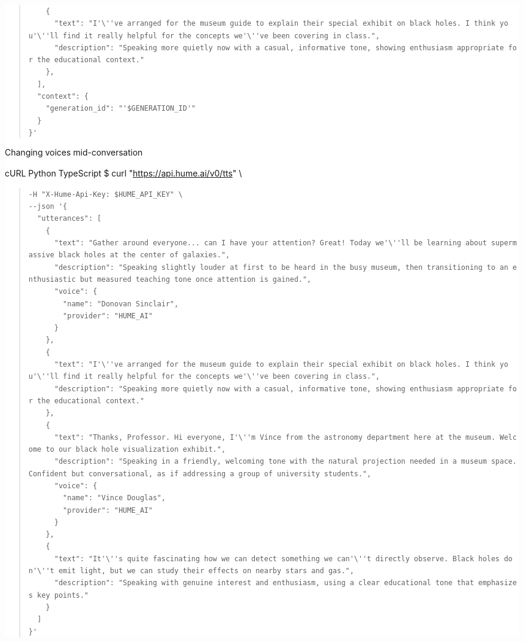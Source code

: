 >	      {
>	        "text": "I'\''ve arranged for the museum guide to explain their special exhibit on black holes. I think you'\''ll find it really helpful for the concepts we'\''ve been covering in class.",
>	        "description": "Speaking more quietly now with a casual, informative tone, showing enthusiasm appropriate for the educational context."
>	      },
>	    ],
>	    "context": {
>	      "generation_id": "'$GENERATION_ID'"
>	    }
>	  }'

Changing voices mid-conversation

cURL
Python
TypeScript
$	curl "https://api.hume.ai/v0/tts" \
>	  -H "X-Hume-Api-Key: $HUME_API_KEY" \
>	  --json '{
>	    "utterances": [
>	      {
>	        "text": "Gather around everyone... can I have your attention? Great! Today we'\''ll be learning about supermassive black holes at the center of galaxies.",
>	        "description": "Speaking slightly louder at first to be heard in the busy museum, then transitioning to an enthusiastic but measured teaching tone once attention is gained.",
>	        "voice": {
>	          "name": "Donovan Sinclair",
>	          "provider": "HUME_AI"
>	        }
>	      },
>	      {
>	        "text": "I'\''ve arranged for the museum guide to explain their special exhibit on black holes. I think you'\''ll find it really helpful for the concepts we'\''ve been covering in class.",
>	        "description": "Speaking more quietly now with a casual, informative tone, showing enthusiasm appropriate for the educational context."
>	      },
>	      {
>	        "text": "Thanks, Professor. Hi everyone, I'\''m Vince from the astronomy department here at the museum. Welcome to our black hole visualization exhibit.",
>	        "description": "Speaking in a friendly, welcoming tone with the natural projection needed in a museum space. Confident but conversational, as if addressing a group of university students.",
>	        "voice": {
>	          "name": "Vince Douglas",
>	          "provider": "HUME_AI"
>	        }
>	      },
>	      {
>	        "text": "It'\''s quite fascinating how we can detect something we can'\''t directly observe. Black holes don'\''t emit light, but we can study their effects on nearby stars and gas.",
>	        "description": "Speaking with genuine interest and enthusiasm, using a clear educational tone that emphasizes key points."
>	      }
>	    ]
>	  }'
